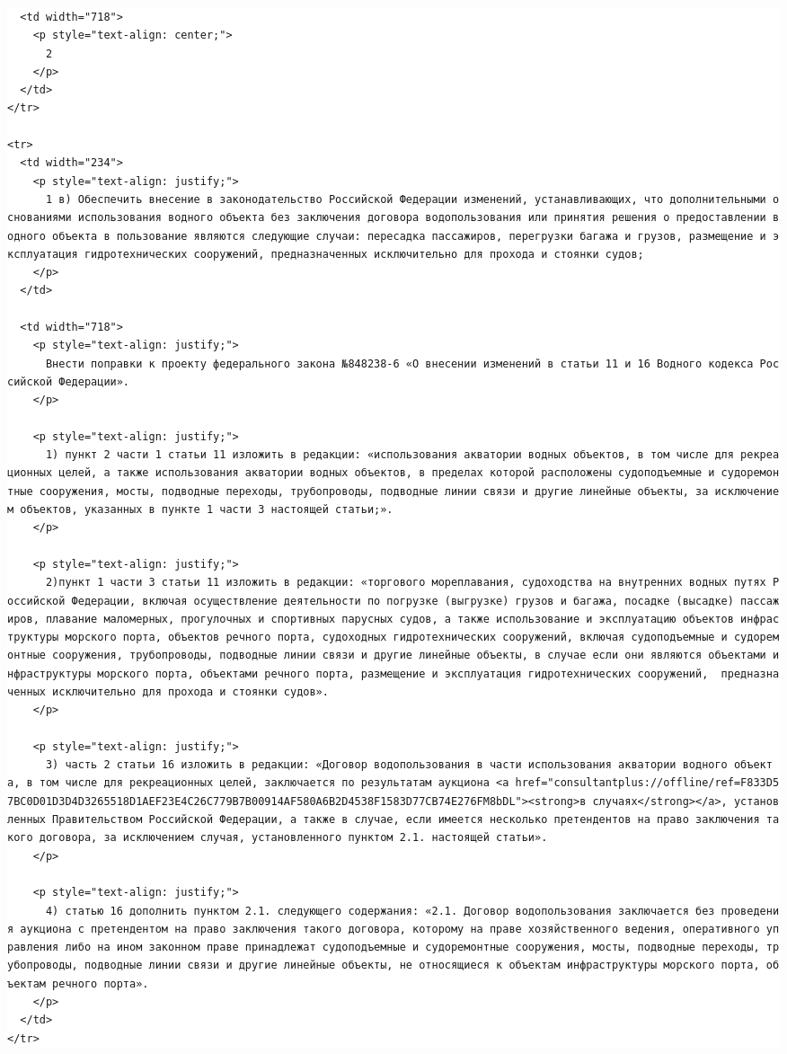       <td width="718">
        <p style="text-align: center;">
          2
        </p>
      </td>
    </tr>
    
    <tr>
      <td width="234">
        <p style="text-align: justify;">
          1 в) Обеспечить внесение в законодательство Российской Федерации изменений, устанавливающих, что дополнительными основаниями использования водного объекта без заключения договора водопользования или принятия решения о предоставлении водного объекта в пользование являются следующие случаи: пересадка пассажиров, перегрузки багажа и грузов, размещение и эксплуатация гидротехнических сооружений, предназначенных исключительно для прохода и стоянки судов;
        </p>  
      </td>
      
      <td width="718">
        <p style="text-align: justify;">
          Внести поправки к проекту федерального закона №848238-6 «О внесении изменений в статьи 11 и 16 Водного кодекса Российской Федерации».
        </p>
        
        <p style="text-align: justify;">
          1) пункт 2 части 1 статьи 11 изложить в редакции: «использования акватории водных объектов, в том числе для рекреационных целей, а также использования акватории водных объектов, в пределах которой расположены судоподъемные и судоремонтные сооружения, мосты, подводные переходы, трубопроводы, подводные линии связи и другие линейные объекты, за исключением объектов, указанных в пункте 1 части 3 настоящей статьи;».
        </p>
        
        <p style="text-align: justify;">
          2)пункт 1 части 3 статьи 11 изложить в редакции: «торгового мореплавания, судоходства на внутренних водных путях Российской Федерации, включая осуществление деятельности по погрузке (выгрузке) грузов и багажа, посадке (высадке) пассажиров, плавание маломерных, прогулочных и спортивных парусных судов, а также использование и эксплуатацию объектов инфраструктуры морского порта, объектов речного порта, судоходных гидротехнических сооружений, включая судоподъемные и судоремонтные сооружения, трубопроводы, подводные линии связи и другие линейные объекты, в случае если они являются объектами инфраструктуры морского порта, объектами речного порта, размещение и эксплуатация гидротехнических сооружений,  предназначенных исключительно для прохода и стоянки судов».
        </p>
        
        <p style="text-align: justify;">
          3) часть 2 статьи 16 изложить в редакции: «Договор водопользования в части использования акватории водного объекта, в том числе для рекреационных целей, заключается по результатам аукциона <a href="consultantplus://offline/ref=F833D57BC0D01D3D4D3265518D1AEF23E4C26C779B7B00914AF580A6B2D4538F1583D77CB74E276FM8bDL"><strong>в случаях</strong></a>, установленных Правительством Российской Федерации, а также в случае, если имеется несколько претендентов на право заключения такого договора, за исключением случая, установленного пунктом 2.1. настоящей статьи».
        </p>
        
        <p style="text-align: justify;">
          4) статью 16 дополнить пунктом 2.1. следующего содержания: «2.1. Договор водопользования заключается без проведения аукциона с претендентом на право заключения такого договора, которому на праве хозяйственного ведения, оперативного управления либо на ином законном праве принадлежат судоподъемные и судоремонтные сооружения, мосты, подводные переходы, трубопроводы, подводные линии связи и другие линейные объекты, не относящиеся к объектам инфраструктуры морского порта, объектам речного порта».
        </p>
      </td>
    </tr>
    